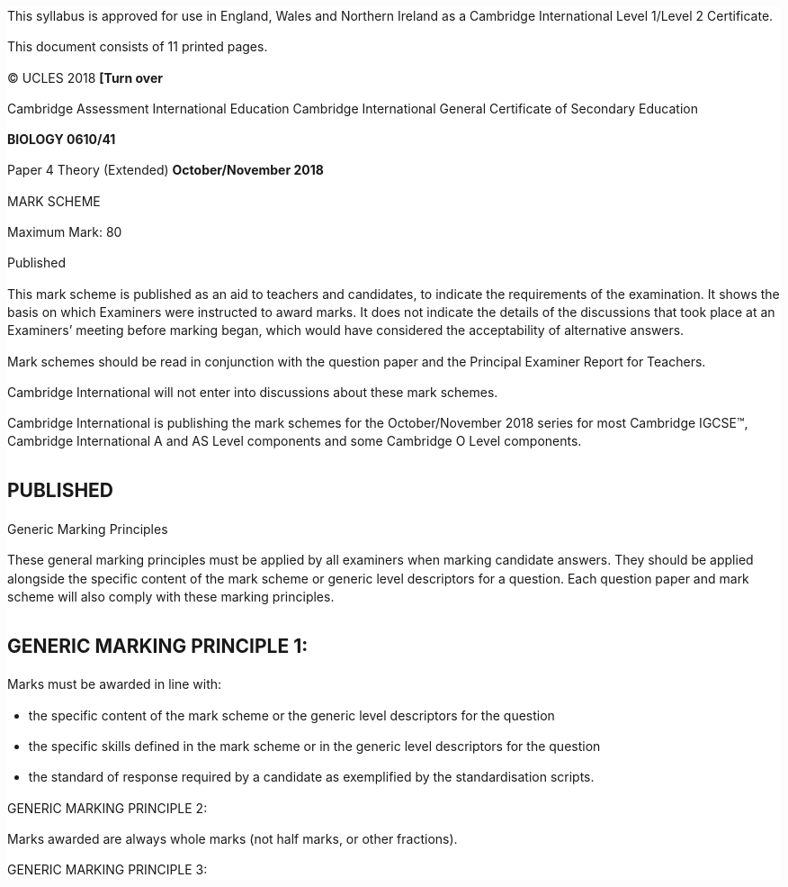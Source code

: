  This syllabus is approved for use in England, Wales and Northern Ireland as a Cambridge International Level 1/Level 2 Certificate. 

 This document consists of 11 printed pages. 

© UCLES 2018 **[Turn over** 

 Cambridge Assessment International Education Cambridge International General Certificate of Secondary Education 

**BIOLOGY 0610/41** 

Paper 4 Theory (Extended) **October/November 2018** 

MARK SCHEME 

Maximum Mark: 80 

 Published 

This mark scheme is published as an aid to teachers and candidates, to indicate the requirements of the examination. It shows the basis on which Examiners were instructed to award marks. It does not indicate the details of the discussions that took place at an Examiners’ meeting before marking began, which would have considered the acceptability of alternative answers. 

Mark schemes should be read in conjunction with the question paper and the Principal Examiner Report for Teachers. 

Cambridge International will not enter into discussions about these mark schemes. 

Cambridge International is publishing the mark schemes for the October/November 2018 series for most Cambridge IGCSE™, Cambridge International A and AS Level components and some Cambridge O Level components. 


## PUBLISHED 

 Generic Marking Principles 

These general marking principles must be applied by all examiners when marking candidate answers. They should be applied alongside the specific content of the mark scheme or generic level descriptors for a question. Each question paper and mark scheme will also comply with these marking principles. 

## GENERIC MARKING PRINCIPLE 1: 

 Marks must be awarded in line with: 

- the specific content of the mark scheme or the generic level descriptors for the question 

- the specific skills defined in the mark scheme or in the generic level descriptors for the question 

- the standard of response required by a candidate as exemplified by the standardisation scripts. 

 GENERIC MARKING PRINCIPLE 2: 

 Marks awarded are always whole marks (not half marks, or other fractions). 

 GENERIC MARKING PRINCIPLE 3: 
